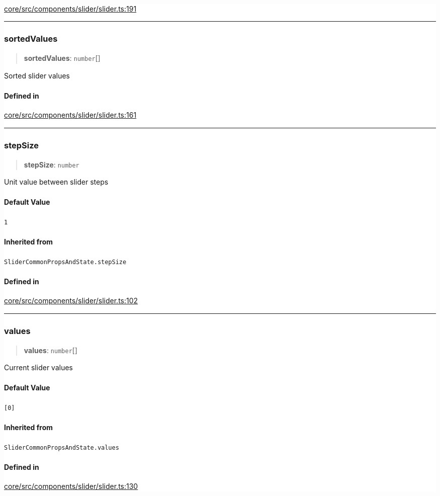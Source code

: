 [core/src/components/slider/slider.ts:191](https://github.com/AmadeusITGroup/AgnosUI/blob/2e68fa452d681dd848fcb362c0b37b70846e8411/core/src/components/slider/slider.ts#L191)

***

### sortedValues

> **sortedValues**: `number`[]

Sorted slider values

#### Defined in

[core/src/components/slider/slider.ts:161](https://github.com/AmadeusITGroup/AgnosUI/blob/2e68fa452d681dd848fcb362c0b37b70846e8411/core/src/components/slider/slider.ts#L161)

***

### stepSize

> **stepSize**: `number`

Unit value between slider steps

#### Default Value

`1`

#### Inherited from

`SliderCommonPropsAndState.stepSize`

#### Defined in

[core/src/components/slider/slider.ts:102](https://github.com/AmadeusITGroup/AgnosUI/blob/2e68fa452d681dd848fcb362c0b37b70846e8411/core/src/components/slider/slider.ts#L102)

***

### values

> **values**: `number`[]

Current slider values

#### Default Value

`[0]`

#### Inherited from

`SliderCommonPropsAndState.values`

#### Defined in

[core/src/components/slider/slider.ts:130](https://github.com/AmadeusITGroup/AgnosUI/blob/2e68fa452d681dd848fcb362c0b37b70846e8411/core/src/components/slider/slider.ts#L130)

